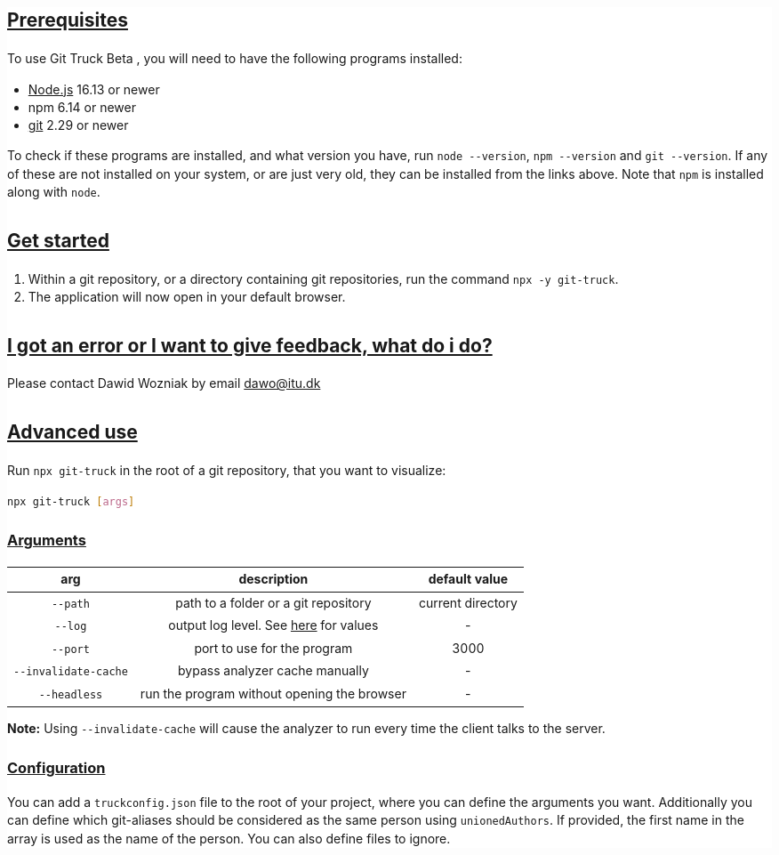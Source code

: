 
## [Prerequisites](#prerequisites)

To use Git Truck Beta , you will need to have the following programs installed:

- [Node.js](https://nodejs.org/en/) 16.13 or newer
- npm 6.14 or newer
- [git](https://git-scm.com/downloads) 2.29 or newer

To check if these programs are installed, and what version you have, run `node --version`, `npm --version` and `git --version`. If any of these are not installed on your system, or are just very old, they can be installed from the links above. Note that `npm` is installed along with `node`.

## [Get started](#get-started)

1. Within a git repository, or a directory containing git repositories, run the command `npx -y git-truck`.
2. The application will now open in your default browser.

## [I got an error or I want to give feedback, what do i do?](#i-got-an-error-or-i-want-to-give-feedback-what-do-i-do)

Please contact Dawid Wozniak by email [dawo@itu.dk](mailto:dawo@itu.dk)

## [Advanced use](#advanced-use)

Run `npx git-truck` in the root of a git repository, that you want to visualize:

```sh
npx git-truck [args]
```

### [Arguments](#arguments)

|         arg          |                              description                              |   default value    |
| :------------------: | :-------------------------------------------------------------------: | :----------------: |
|       `--path`       |                 path to a folder or a git repository                  | current directory  |
|       `--log`        | output log level. See [here](./src/analyzer/log.server.ts) for values |         -          |
|       `--port`       |                      port to use for the program                      |        3000        |
| `--invalidate-cache` |                    bypass analyzer cache manually                     |         -          |
| `--headless`         |       run the program without opening the browser                     |         -          |

**Note:** Using `--invalidate-cache` will cause the analyzer to run every time the client talks to the server.

### [Configuration](#configuration)

You can add a `truckconfig.json` file to the root of your project, where you can define the arguments you want.
Additionally you can define which git-aliases should be considered as the same person using `unionedAuthors`. If provided, the first name in the array is used as the name of the person.
You can also define files to ignore.
